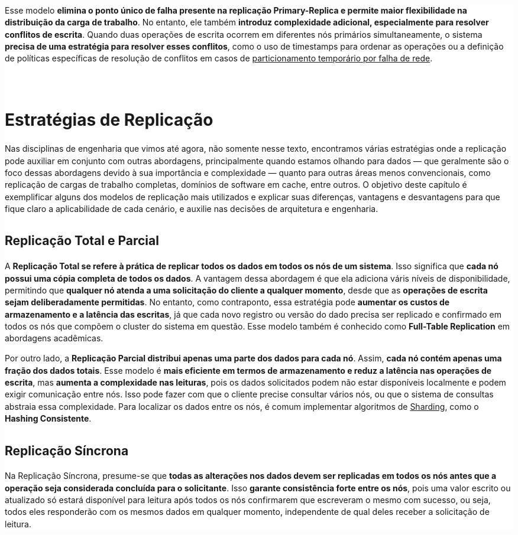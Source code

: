 Esse modelo **elimina o ponto único de falha presente na replicação Primary-Replica e permite maior flexibilidade na distribuição da carga de trabalho**. No entanto, ele também **introduz complexidade adicional, especialmente para resolver conflitos de escrita**. Quando duas operações de escrita ocorrem em diferentes nós primários simultaneamente, o sistema **precisa de uma estratégia para resolver esses conflitos**, como o uso de timestamps para ordenar as operações ou a definição de políticas específicas de resolução de conflitos em casos de [particionamento temporário por falha de rede](/teorema-cap/).


<br>

# Estratégias de Replicação

Nas disciplinas de engenharia que vimos até agora, não somente nesse texto, encontramos várias estratégias onde a replicação pode auxiliar em conjunto com outras abordagens, principalmente quando estamos olhando para dados — que geralmente são o foco dessas abordagens devido à sua importância e complexidade — quanto para outras áreas menos convencionais, como replicação de cargas de trabalho completas, domínios de software em cache, entre outros. O objetivo deste capítulo é exemplificar alguns dos modelos de replicação mais utilizados e explicar suas diferenças, vantagens e desvantagens para que fique claro a aplicabilidade de cada cenário, e auxilie nas decisões de arquitetura e engenharia.


## Replicação Total e Parcial

A **Replicação Total se refere à prática de replicar todos os dados em todos os nós de um sistema**. Isso significa que **cada nó possui uma cópia completa de todos os dados**. A vantagem dessa abordagem é que ela adiciona váris níveis de disponibilidade, permitindo que **qualquer nó atenda a uma solicitação do cliente a qualquer momento**, desde que as **operações de escrita sejam deliberadamente permitidas**. No entanto, como contraponto, essa estratégia pode **aumentar os custos de armazenamento e a latência das escritas**, já que cada novo registro ou versão do dado precisa ser replicado e confirmado em todos os nós que compõem o cluster do sistema em questão. Esse modelo também é conhecido como **Full-Table Replication** em abordagens acadêmicas. 

Por outro lado, a **Replicação Parcial distribui apenas uma parte dos dados para cada nó**. Assim, **cada nó contém apenas uma fração dos dados totais**. Esse modelo é **mais eficiente em termos de armazenamento e reduz a latência nas operações de escrita**, mas **aumenta a complexidade nas leituras**, pois os dados solicitados podem não estar disponíveis localmente e podem exigir comunicação entre nós. Isso pode fazer com que o cliente precise consultar vários nós, ou que o sistema de consultas abstraia essa complexidade. Para localizar os dados entre os nós, é comum implementar algoritmos de [Sharding](/sharding/), como o **Hashing Consistente**.


## Replicação Síncrona

Na Replicação Síncrona, presume-se que **todas as alterações nos dados devem ser replicadas em todos os nós antes que a operação seja considerada concluída para o solicitante**. Isso **garante consistência forte entre os nós**, pois uma valor escrito ou atualizado só estará disponível para leitura após todos os nós confirmarem que escreveram o mesmo com sucesso, ou seja, todos eles responderão com os mesmos dados em qualquer momento, independente de qual deles receber a solicitação de leitura.  
